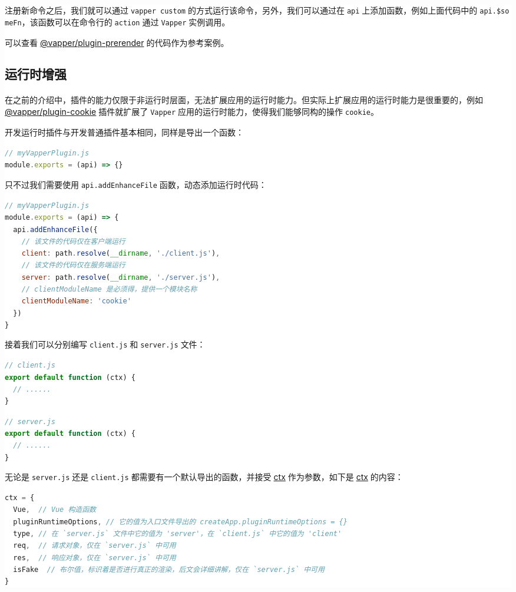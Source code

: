 注册新命令之后，我们就可以通过 `vapper custom` 的方式运行该命令，另外，我们可以通过在 `api` 上添加函数，例如上面代码中的 `api.$someFn`，该函数可以在命令行的 `action` 通过 `Vapper` 实例调用。

可以查看 [@vapper/plugin-prerender](https://github.com/vapperjs/vapper/blob/master/packages/vapper-plugin-prerender/lib/index.js) 的代码作为参考案例。

## 运行时增强

在之前的介绍中，插件的能力仅限于非运行时层面，无法扩展应用的运行时能力。但实际上扩展应用的运行时能力是很重要的，例如 [@vapper/plugin-cookie](/zh/using-plugin.html#vapper-plugin-cookie) 插件就扩展了 `Vapper` 应用的运行时能力，使得我们能够同构的操作 `cookie`。

开发运行时插件与开发普通插件基本相同，同样是导出一个函数：

```js
// myVapperPlugin.js
module.exports = (api) => {}
```

只不过我们需要使用 `api.addEnhanceFile` 函数，动态添加运行时代码：

```js
// myVapperPlugin.js
module.exports = (api) => {
  api.addEnhanceFile({
    // 该文件的代码仅在客户端运行
    client: path.resolve(__dirname, './client.js'),
    // 该文件的代码仅在服务端运行
    server: path.resolve(__dirname, './server.js'),
    // clientModuleName 是必须得，提供一个模块名称
    clientModuleName: 'cookie'
  })
}
```

接着我们可以分别编写 `client.js` 和 `server.js` 文件：

```js
// client.js
export default function (ctx) {
  // ......
}
```

```js
// server.js
export default function (ctx) {
  // ......
}
```

无论是 `server.js` 还是 `client.js` 都需要有一个默认导出的函数，并接受 [ctx](/zh/entry.html#context) 作为参数，如下是 [ctx](/zh/entry.html#context) 的内容：

```js
ctx = {
  Vue,  // Vue 构造函数
  pluginRuntimeOptions, // 它的值为入口文件导出的 createApp.pluginRuntimeOptions = {}
  type, // 在 `server.js` 文件中它的值为 'server'，在 `client.js` 中它的值为 'client'
  req,  // 请求对象，仅在 `server.js` 中可用
  res,  // 响应对象，仅在 `server.js` 中可用
  isFake  // 布尔值，标识着是否进行真正的渲染，后文会详细讲解，仅在 `server.js` 中可用
}
```
